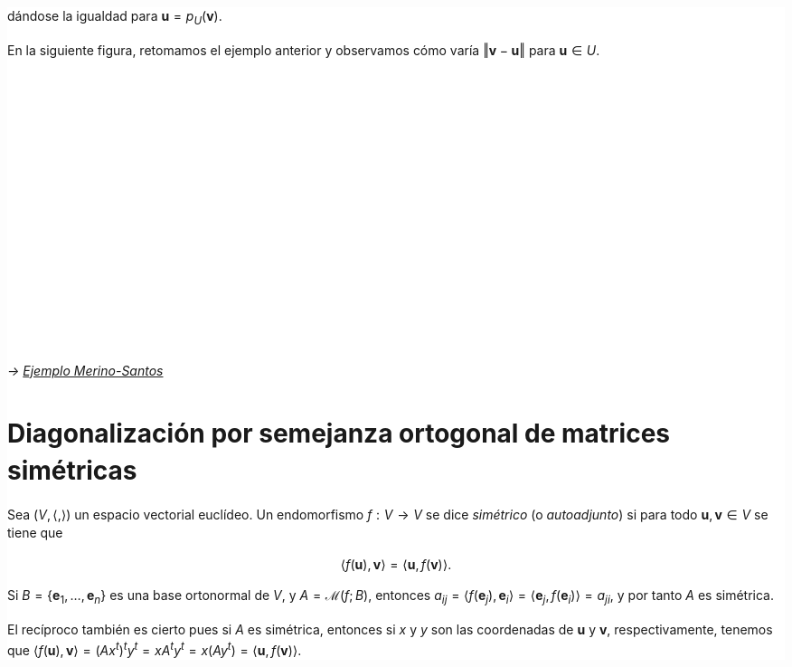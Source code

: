 dándose la igualdad para $\mathbf{u}=p_U(\mathbf{v}).$

En la siguiente figura, retomamos el ejemplo anterior y observamos cómo varía $\Vert \mathbf{v}-\mathbf{u}\Vert$ para $\mathbf{u}\in U$. 

<div id="jxgbox2" class="jxgbox" style="width:50%; height:300px;"></div>

<script>
var board2 = JXG.JSXGraph.initBoard('jxgbox2', {
        boundingbox: [-1, 5, 5, -1],
        axis:true,
        keepAspectRatio: true,
        
        defaultAxes: {
            y: { ticks: { visible: true, majorHeight: 5,insertTicks: false, minorTicks:0, ticksDistance: 1 } }, //hides grid
            x: { ticks: { visible: true, majorHeight: 5, insertTicks: false, minorTicks:0, ticksDistance: 1} }
        }
        });
var linea2 = board2.create('line', [[0,0],[2,1]], {strokeColor:'blue', strokeWidth:2, fixed:true, highlight:false});
var p2 = board2.create('point', [4, 1], {name:'v', label:{offset:[-10, -20]}, fixed:true,color:'none', highlightStrokeColor:'none', highlightFillColor:'none'} );
var vector2 = board2.create('arrow',[[0,0],p2],{highlight:false});
var u = board2.create('glider', [2, 1,linea2], {name:'u', label:{autoPosition: true, offset:[10, 10]}} );
var vectoru = board2.create('arrow',[[0,0],u],{highlight:false});
var pp2 = board2.create('orthogonalprojection', [p2, linea2], {name:"p_U(v)", label:{offset:[-10, -20]}, color:'none', highlightStrokeColor:'none', highlightFillColor:'none'} );
var vectorpp2 = board2.create('arrow',[[0,0],pp2], {name:'\(p_U(v)\)', highlight:false });
board2.create('text',[1,3,function(){return "|| v-u || ="+ Math.sqrt(((u.X()-p2.X())**2+(u.Y()-p2.Y())**2)).toFixed(2) + " " }],{fontSize:14})
</script>

###### $\to$ [Ejemplo Merino-Santos](https://www.ugr.es/~lmerino/3-3.html) 


# Diagonalización por semejanza ortogonal de matrices simétricas

Sea $(V,\langle,\rangle)$ un espacio vectorial euclídeo. Un endomorfismo $f:V\to V$ se dice *simétrico* (o *autoadjunto*) si para todo $\mathbf{u},\mathbf{v}\in V$ se tiene que 

$$
\langle f(\mathbf{u}),\mathbf{v}\rangle =\langle \mathbf{u},f(\mathbf{v})\rangle.
$$

Si $B=\lbrace \mathbf{e} _1,\dots,\mathbf{e} _n\rbrace$ es una base ortonormal de $V,$ y $A=\mathcal{M}(f;B),$ entonces $a _{ij}=\langle f(\mathbf{e} _j),\mathbf{e}_i\rangle=\langle \mathbf{e} _j,f(\mathbf{e} _i) \rangle=a _{ji},$ y por tanto $A$ es simétrica.

El recíproco también es cierto pues si $A$ es simétrica, entonces si $x$ y $y$ son las coordenadas de $\mathbf{u}$ y $\mathbf{v},$ respectivamente, tenemos que $\langle f(\mathbf{u}),\mathbf{v}\rangle = (Ax^t)^ty^t=xA^ty^t=x(Ay^t)=\langle \mathbf{u},f(\mathbf{v})\rangle.$

